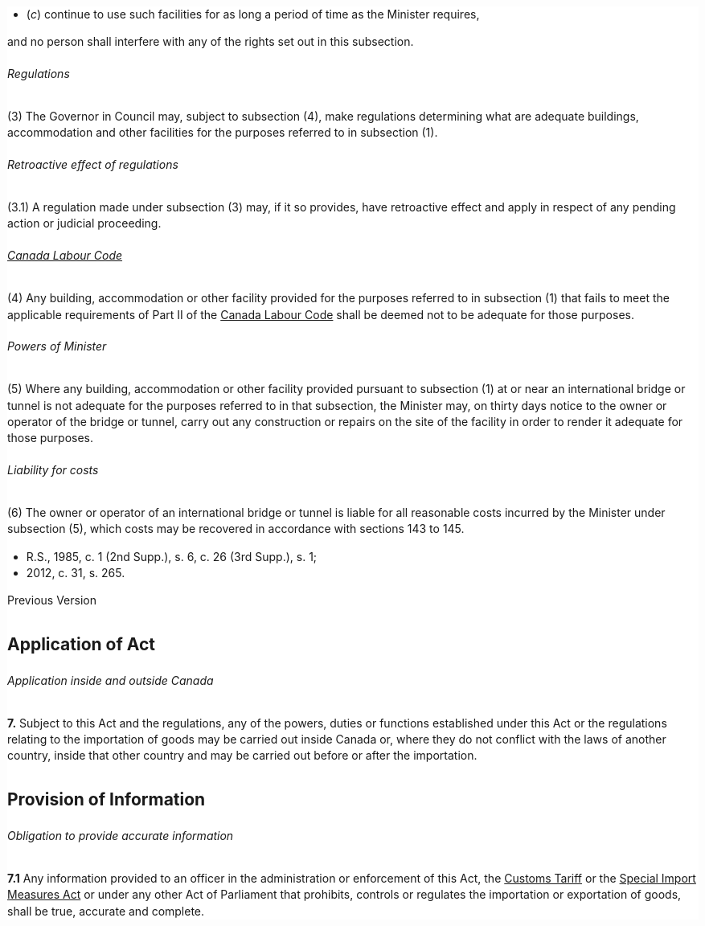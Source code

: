   * (_c_) continue to use such facilities for as long a period of time as the Minister requires,

and no person shall interfere with any of the rights set out in this subsection.

###### Regulations

(3) The Governor in Council may, subject to subsection (4), make regulations determining what are adequate buildings, accommodation and other facilities for the purposes referred to in subsection (1).

###### Retroactive effect of regulations

(3.1) A regulation made under subsection (3) may, if it so provides, have retroactive effect and apply in respect of any pending action or judicial proceeding.

###### [Canada Labour Code](/canada/eng/acts/L/L-2.md)

(4) Any building, accommodation or other facility provided for the purposes referred to in subsection (1) that fails to meet the applicable requirements of Part II of the [Canada Labour Code](/canada/eng/acts/L/L-2.md) shall be deemed not to be adequate for those purposes.

###### Powers of Minister

(5) Where any building, accommodation or other facility provided pursuant to subsection (1) at or near an international bridge or tunnel is not adequate for the purposes referred to in that subsection, the Minister may, on thirty days notice to the owner or operator of the bridge or tunnel, carry out any construction or repairs on the site of the facility in order to render it adequate for those purposes.

###### Liability for costs

(6) The owner or operator of an international bridge or tunnel is liable for all reasonable costs incurred by the Minister under subsection (5), which costs may be recovered in accordance with sections 143 to 145.

  * R.S., 1985, c. 1 (2nd Supp.), s. 6, c. 26 (3rd Supp.), s. 1;
  * 2012, c. 31, s. 265.

Previous Version

## Application of Act

###### Application inside and outside Canada

**7.** Subject to this Act and the regulations, any of the powers, duties or functions established under this Act or the regulations relating to the importation of goods may be carried out inside Canada or, where they do not conflict with the laws of another country, inside that other country and may be carried out before or after the importation.

## Provision of Information

###### Obligation to provide accurate information

**7.1** Any information provided to an officer in the administration or enforcement of this Act, the [Customs Tariff](/canada/eng/acts/C/C-54.011.md) or the [Special Import Measures Act](/canada/eng/acts/S/S-15.md) or under any other Act of Parliament that prohibits, controls or regulates the importation or exportation of goods, shall be true, accurate and complete.
